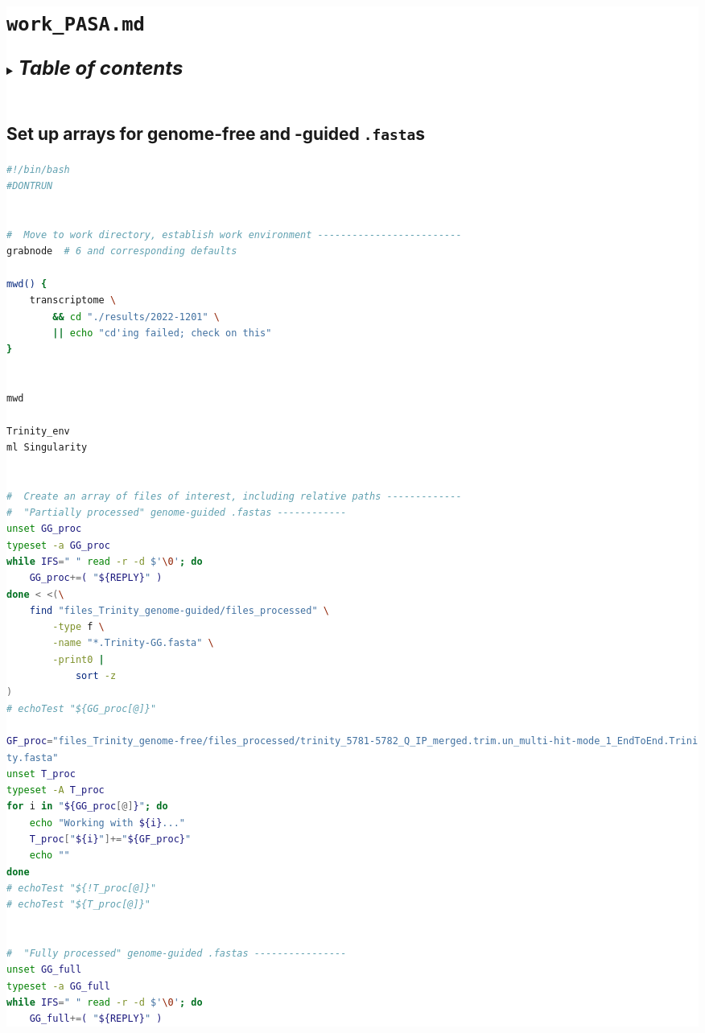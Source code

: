 
# `work_PASA.md`

<details><summary><b><font size="+2"><i>Table of contents</i></font></b></summary></details>
<br />


<a id="set-up-arrays-for-genome-free-and--guided-fastas"></a>
## Set up arrays for genome-free and -guided `.fasta`s
```bash
#!/bin/bash
#DONTRUN


#  Move to work directory, establish work environment -------------------------
grabnode  # 6 and corresponding defaults

mwd() {
    transcriptome \
        && cd "./results/2022-1201" \
        || echo "cd'ing failed; check on this"
}


mwd

Trinity_env
ml Singularity


#  Create an array of files of interest, including relative paths -------------
#  "Partially processed" genome-guided .fastas ------------
unset GG_proc
typeset -a GG_proc
while IFS=" " read -r -d $'\0'; do
    GG_proc+=( "${REPLY}" )
done < <(\
    find "files_Trinity_genome-guided/files_processed" \
        -type f \
        -name "*.Trinity-GG.fasta" \
        -print0 |
            sort -z
)
# echoTest "${GG_proc[@]}"

GF_proc="files_Trinity_genome-free/files_processed/trinity_5781-5782_Q_IP_merged.trim.un_multi-hit-mode_1_EndToEnd.Trinity.fasta"
unset T_proc
typeset -A T_proc
for i in "${GG_proc[@]}"; do
    echo "Working with ${i}..."
    T_proc["${i}"]+="${GF_proc}"
    echo ""
done
# echoTest "${!T_proc[@]}"
# echoTest "${T_proc[@]}"


#  "Fully processed" genome-guided .fastas ----------------
unset GG_full
typeset -a GG_full
while IFS=" " read -r -d $'\0'; do
    GG_full+=( "${REPLY}" )
```
